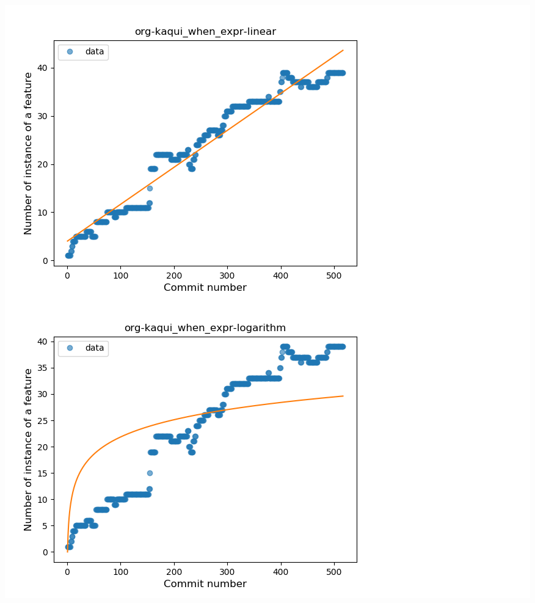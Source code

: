 ![org-kaqui T1](../plots/org-kaqui_when_expr_T1.png)
![org-kaqui T6](../plots/org-kaqui_when_expr_T6.png)